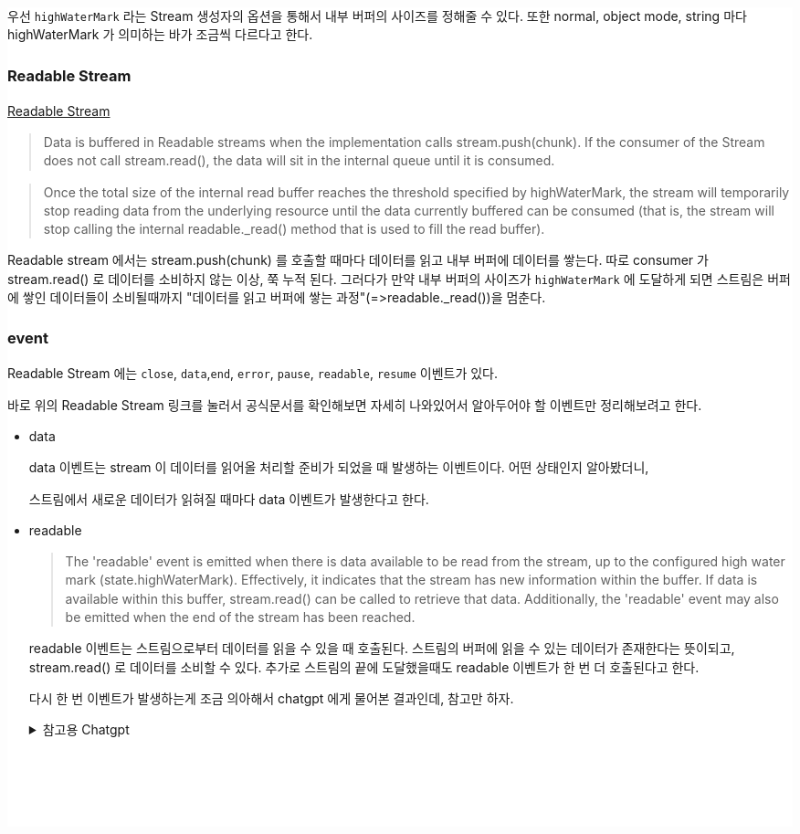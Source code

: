 
우선 `highWaterMark` 라는 Stream 생성자의 옵션을 통해서 내부 버퍼의 사이즈를 정해줄 수 있다. 또한 normal, object mode, string 마다 highWaterMark 가 의미하는 바가 조금씩 다르다고 한다.


### Readable Stream


[Readable Stream](https://nodejs.org/api/stream.html#class-streamreadable)


> Data is buffered in Readable streams when the implementation calls stream.push(chunk). If the consumer of the Stream does not call stream.read(), the data will sit in the internal queue until it is consumed.


> Once the total size of the internal read buffer reaches the threshold specified by highWaterMark, the stream will temporarily stop reading data from the underlying resource until the data currently buffered can be consumed (that is, the stream will stop calling the internal readable.\_read() method that is used to fill the read buffer).


Readable stream 에서는 stream.push(chunk) 를 호출할 때마다 데이터를 읽고 내부 버퍼에 데이터를 쌓는다. 따로 consumer 가 stream.read() 로 데이터를 소비하지 않는 이상, 쭉 누적 된다. 그러다가 만약 내부 버퍼의 사이즈가 `highWaterMark` 에 도달하게 되면 스트림은 버퍼에 쌓인 데이터들이 소비될때까지 "데이터를 읽고 버퍼에 쌓는 과정"(=>readable.\_read())을 멈춘다.


### event


Readable Stream 에는 `close`, `data`,`end`, `error`, `pause`, `readable`, `resume` 이벤트가 있다.


바로 위의 Readable Stream 링크를 눌러서 공식문서를 확인해보면 자세히 나와있어서 알아두어야 할 이벤트만 정리해보려고 한다.

- data

	data 이벤트는 stream 이 데이터를 읽어올 처리할 준비가 되었을 때 발생하는 이벤트이다. 어떤 상태인지 알아봤더니,


	스트림에서 새로운 데이터가 읽혀질 때마다 data 이벤트가 발생한다고 한다.

- readable

	> The 'readable' event is emitted when there is data available to be read from the stream, up to the configured high water mark (state.highWaterMark). Effectively, it indicates that the stream has new information within the buffer. If data is available within this buffer, stream.read() can be called to retrieve that data. Additionally, the 'readable' event may also be emitted when the end of the stream has been reached.


	readable 이벤트는 스트림으로부터 데이터를 읽을 수 있을 때 호출된다. 스트림의 버퍼에 읽을 수 있는 데이터가 존재한다는 뜻이되고, stream.read() 로 데이터를 소비할 수 있다. 추가로 스트림의 끝에 도달했을때도 readable 이벤트가 한 번 더 호출된다고 한다.


	다시 한 번 이벤트가 발생하는게 조금 의아해서 chatgpt 에게 물어본 결과인데, 참고만 하자.


	<details>
	<summary> 참고용 Chatgpt </summary>
	<code>
	<pre>
